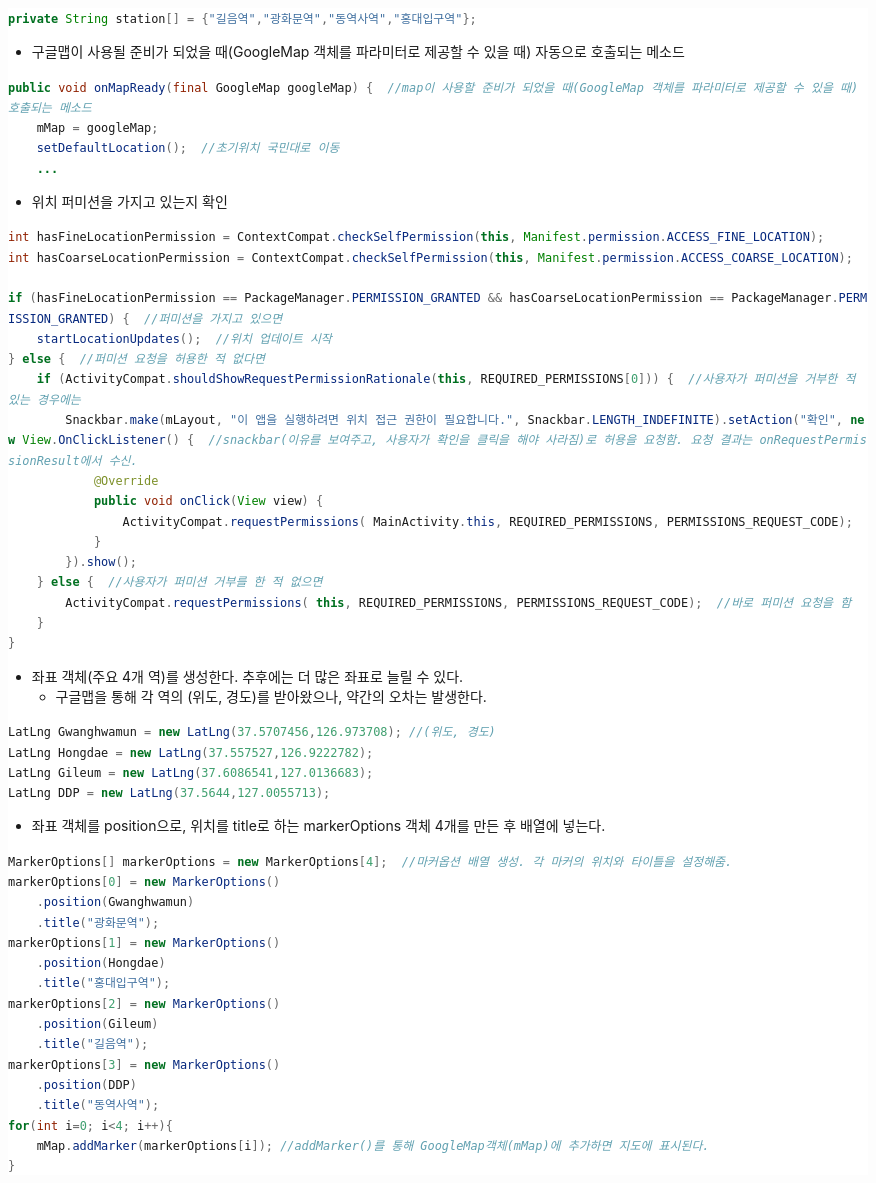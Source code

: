 ~~~java
private String station[] = {"길음역","광화문역","동역사역","홍대입구역"};
~~~
* 구글맵이 사용될 준비가 되었을 때(GoogleMap 객체를 파라미터로 제공할 수 있을 때) 자동으로 호출되는 메소드
~~~java
public void onMapReady(final GoogleMap googleMap) {  //map이 사용할 준비가 되었을 때(GoogleMap 객체를 파라미터로 제공할 수 있을 때) 호출되는 메소드
    mMap = googleMap;
    setDefaultLocation();  //초기위치 국민대로 이동
    ...
~~~
* 위치 퍼미션을 가지고 있는지 확인
~~~java
int hasFineLocationPermission = ContextCompat.checkSelfPermission(this, Manifest.permission.ACCESS_FINE_LOCATION);
int hasCoarseLocationPermission = ContextCompat.checkSelfPermission(this, Manifest.permission.ACCESS_COARSE_LOCATION);

if (hasFineLocationPermission == PackageManager.PERMISSION_GRANTED && hasCoarseLocationPermission == PackageManager.PERMISSION_GRANTED) {  //퍼미션을 가지고 있으면
    startLocationUpdates();  //위치 업데이트 시작
} else {  //퍼미션 요청을 허용한 적 없다면
    if (ActivityCompat.shouldShowRequestPermissionRationale(this, REQUIRED_PERMISSIONS[0])) {  //사용자가 퍼미션을 거부한 적 있는 경우에는
        Snackbar.make(mLayout, "이 앱을 실행하려면 위치 접근 권한이 필요합니다.", Snackbar.LENGTH_INDEFINITE).setAction("확인", new View.OnClickListener() {  //snackbar(이유를 보여주고, 사용자가 확인을 클릭을 해야 사라짐)로 허용을 요청함. 요청 결과는 onRequestPermissionResult에서 수신.
            @Override
            public void onClick(View view) {
                ActivityCompat.requestPermissions( MainActivity.this, REQUIRED_PERMISSIONS, PERMISSIONS_REQUEST_CODE);
            }
        }).show();
    } else {  //사용자가 퍼미션 거부를 한 적 없으면
        ActivityCompat.requestPermissions( this, REQUIRED_PERMISSIONS, PERMISSIONS_REQUEST_CODE);  //바로 퍼미션 요청을 함
    }
}
~~~
* 좌표 객체(주요 4개 역)를 생성한다. 추후에는 더 많은 좌표로 늘릴 수 있다.
    * 구글맵을 통해 각 역의 (위도, 경도)를 받아왔으나, 약간의 오차는 발생한다.
~~~java
LatLng Gwanghwamun = new LatLng(37.5707456,126.973708); //(위도, 경도)
LatLng Hongdae = new LatLng(37.557527,126.9222782);
LatLng Gileum = new LatLng(37.6086541,127.0136683);
LatLng DDP = new LatLng(37.5644,127.0055713);
~~~
* 좌표 객체를 position으로, 위치를 title로 하는 markerOptions 객체 4개를 만든 후 배열에 넣는다. 
~~~java
MarkerOptions[] markerOptions = new MarkerOptions[4];  //마커옵션 배열 생성. 각 마커의 위치와 타이틀을 설정해줌.
markerOptions[0] = new MarkerOptions()
    .position(Gwanghwamun)
    .title("광화문역");
markerOptions[1] = new MarkerOptions()
    .position(Hongdae)
    .title("홍대입구역");
markerOptions[2] = new MarkerOptions()
    .position(Gileum)
    .title("길음역");
markerOptions[3] = new MarkerOptions()
    .position(DDP)
    .title("동역사역");
for(int i=0; i<4; i++){
    mMap.addMarker(markerOptions[i]); //addMarker()를 통해 GoogleMap객체(mMap)에 추가하면 지도에 표시된다.
}
~~~